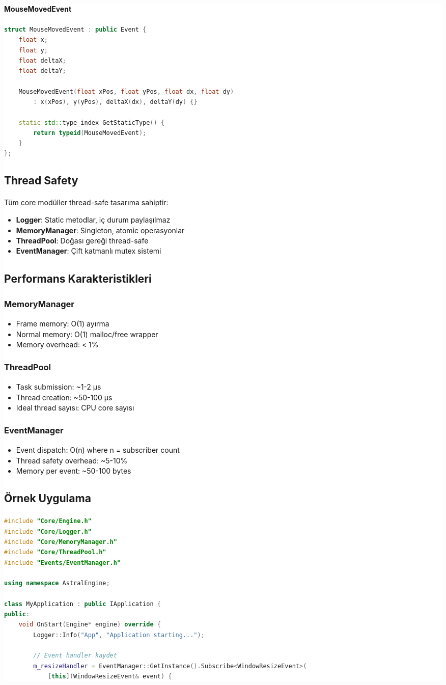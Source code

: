 #### MouseMovedEvent
```cpp
struct MouseMovedEvent : public Event {
    float x;
    float y;
    float deltaX;
    float deltaY;
    
    MouseMovedEvent(float xPos, float yPos, float dx, float dy) 
        : x(xPos), y(yPos), deltaX(dx), deltaY(dy) {}
    
    static std::type_index GetStaticType() {
        return typeid(MouseMovedEvent);
    }
};
```

## Thread Safety

Tüm core modüller thread-safe tasarıma sahiptir:

- **Logger**: Static metodlar, iç durum paylaşılmaz
- **MemoryManager**: Singleton, atomic operasyonlar
- **ThreadPool**: Doğası gereği thread-safe
- **EventManager**: Çift katmanlı mutex sistemi

## Performans Karakteristikleri

### MemoryManager
- Frame memory: O(1) ayırma
- Normal memory: O(1) malloc/free wrapper
- Memory overhead: < 1%

### ThreadPool
- Task submission: ~1-2 μs
- Thread creation: ~50-100 μs
- Ideal thread sayısı: CPU core sayısı

### EventManager
- Event dispatch: O(n) where n = subscriber count
- Thread safety overhead: ~5-10%
- Memory per event: ~50-100 bytes

## Örnek Uygulama

```cpp
#include "Core/Engine.h"
#include "Core/Logger.h"
#include "Core/MemoryManager.h"
#include "Core/ThreadPool.h"
#include "Events/EventManager.h"

using namespace AstralEngine;

class MyApplication : public IApplication {
public:
    void OnStart(Engine* engine) override {
        Logger::Info("App", "Application starting...");
        
        // Event handler kaydet
        m_resizeHandler = EventManager::GetInstance().Subscribe<WindowResizeEvent>(
            [this](WindowResizeEvent& event) {
```
